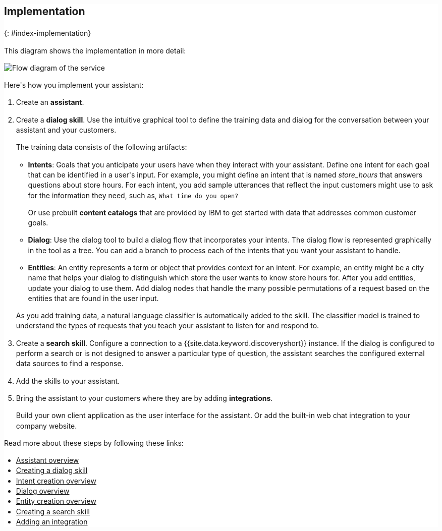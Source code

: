 ## Implementation
{: #index-implementation}

This diagram shows the implementation in more detail:

![Flow diagram of the service](images/cp4d-diagram.png)

Here's how you implement your assistant:

1.  Create an **assistant**.

1.  Create a **dialog skill**. Use the intuitive graphical tool to define the training data and dialog for the conversation between your assistant and your customers.

    The training data consists of the following artifacts:

    - **Intents**: Goals that you anticipate your users have when they interact with your assistant. Define one intent for each goal that can be identified in a user's input. For example, you might define an intent that is named *store_hours* that answers questions about store hours. For each intent, you add sample utterances that reflect the input customers might use to ask for the information they need, such as, `What time do you open?`

      Or use prebuilt **content catalogs** that are provided by IBM to get started with data that addresses common customer goals.

    - **Dialog**: Use the dialog tool to build a dialog flow that incorporates your intents. The dialog flow is represented graphically in the tool as a tree. You can add a branch to process each of the intents that you want your assistant to handle.

    - **Entities**: An entity represents a term or object that provides context for an intent. For example, an entity might be a city name that helps your dialog to distinguish which store the user wants to know store hours for. After you add entities, update your dialog to use them. Add dialog nodes that handle the many possible permutations of a request based on the entities that are found in the user input.

    As you add training data, a natural language classifier is automatically added to the skill. The classifier model is trained to understand the types of requests that you teach your assistant to listen for and respond to.

1.  Create a **search skill**. Configure a connection to a {{site.data.keyword.discoveryshort}} instance. If the dialog is configured to perform a search or is not designed to answer a particular type of question, the assistant searches the configured external data sources to find a response.

1.  Add the skills to your assistant.

1.  Bring the assistant to your customers where they are by adding **integrations**.

    Build your own client application as the user interface for the assistant. Or add the built-in web chat integration to your company website.

Read more about these steps by following these links:

- [Assistant overview](/docs/assistant-data?topic=assistant-data-assistant-add)
- [Creating a dialog skill](/docs/assistant-data?topic=assistant-data-skill-dialog-add)
- [Intent creation overview](/docs/assistant-data?topic=assistant-data-intents#intents-described)
- [Dialog overview](/docs/assistant-data?topic=assistant-data-dialog-overview)
- [Entity creation overview](/docs/assistant-data?topic=assistant-data-entities#entities-described)
- [Creating a search skill](/docs/assistant-data?topic=assistant-data-skill-search-add)
- [Adding an integration](/docs/assistant-data?topic=assistant-data-deploy-integration-add)
